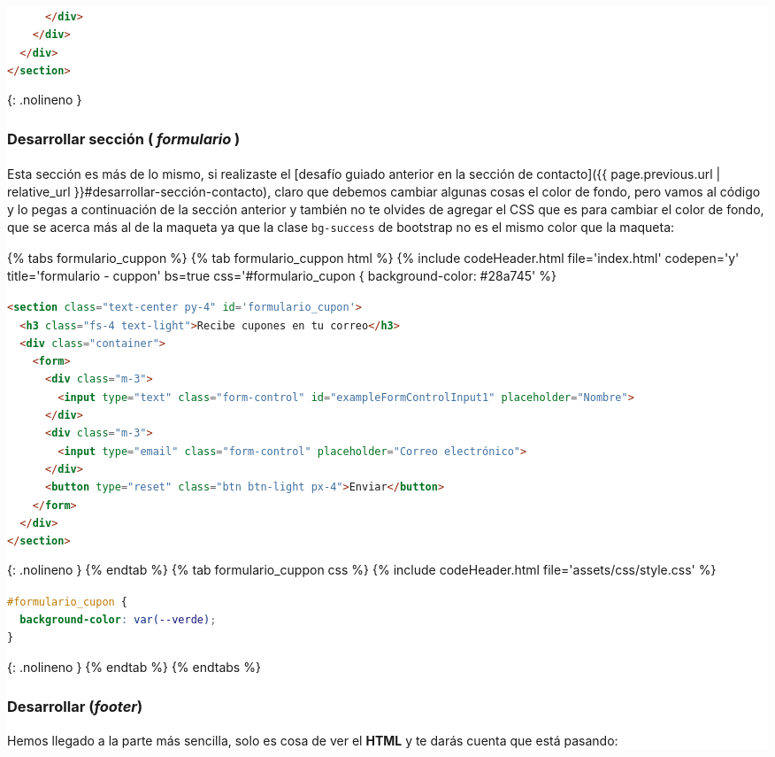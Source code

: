 ```html
      </div>
    </div>
  </div>
</section>
```
{: .nolineno }


### Desarrollar sección ( *formulario* )

Esta sección es más de lo mismo, si realizaste el [desafío guiado anterior en la sección de contacto]({{ page.previous.url | relative_url }}#desarrollar-sección-contacto), claro que debemos cambiar algunas cosas el color de fondo, pero vamos al código y lo pegas a continuación de la sección anterior y también no te olvides de agregar el CSS que es para cambiar el color de fondo, que se acerca más al de la maqueta ya que la clase `bg-success`  de bootstrap no es el mismo color que la maqueta:

{% tabs formulario_cuppon %}
{% tab formulario_cuppon html %}
{% include codeHeader.html file='index.html' codepen='y' title='formulario - cuppon' bs=true css='#formulario_cupon { background-color: #28a745' %}
```html
<section class="text-center py-4" id='formulario_cupon'>
  <h3 class="fs-4 text-light">Recibe cupones en tu correo</h3>
  <div class="container">
    <form>
      <div class="m-3">
        <input type="text" class="form-control" id="exampleFormControlInput1" placeholder="Nombre">
      </div>
      <div class="m-3">
        <input type="email" class="form-control" placeholder="Correo electrónico">
      </div>
      <button type="reset" class="btn btn-light px-4">Enviar</button>
    </form>
  </div>
</section>
```
{: .nolineno }
{% endtab %}
{% tab formulario_cuppon css %}
{% include codeHeader.html file='assets/css/style.css' %}
```css
#formulario_cupon {
  background-color: var(--verde);
}
```
{: .nolineno }
{% endtab %}
{% endtabs %}


### Desarrollar (*footer*)

Hemos llegado a la parte más sencilla, solo es cosa de ver el **HTML** y te darás cuenta que está pasando:
